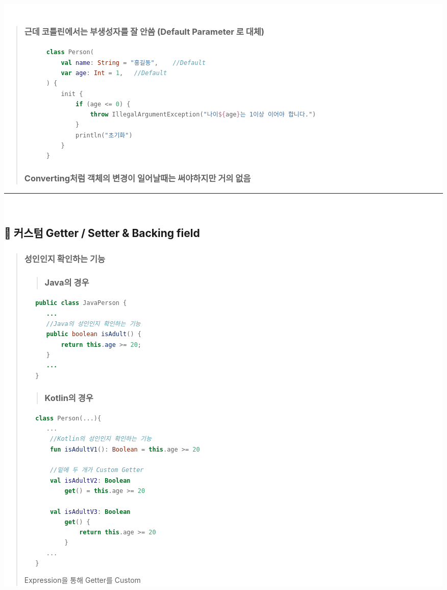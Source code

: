</br>

> ### 근데 코틀린에서는 부생성자를 잘 안씀 (__Default Parameter__ 로 대체)
> ```kotlin
>       class Person(
>           val name: String = "홍길동",    //Default
>           var age: Int = 1,   //Default
>       ) {
>           init {
>               if (age <= 0) {
>                   throw IllegalArgumentException("나이${age}는 1이상 이어야 합니다.")
>               }
>               println("초기화")
>           }
>       }
> ```
> ### Converting처럼 객체의 변경이 일어날때는 써야하지만 거의 없음


***
</br>

📖 커스텀 Getter / Setter & Backing field
-------------

> ### 성인인지 확인하는 기능
>
>   > ### Java의 경우
> ```java
>    public class JavaPerson {
>       ...
>       //Java의 성인인지 확인하는 기능
>       public boolean isAdult() {
>           return this.age >= 20;
>       }
>       ...
>    }
> ```
>   > ### Kotlin의 경우
> ```kotlin
>    class Person(...){
>       ...
>        //Kotlin의 성인인지 확인하는 기능
>        fun isAdultV1(): Boolean = this.age >= 20
>
>        //밑에 두 개가 Custom Getter
>        val isAdultV2: Boolean
>            get() = this.age >= 20
>
>        val isAdultV3: Boolean
>            get() {
>                return this.age >= 20
>            }
>       ...
>    }
> ```
> Expression을 통해 Getter를 Custom
